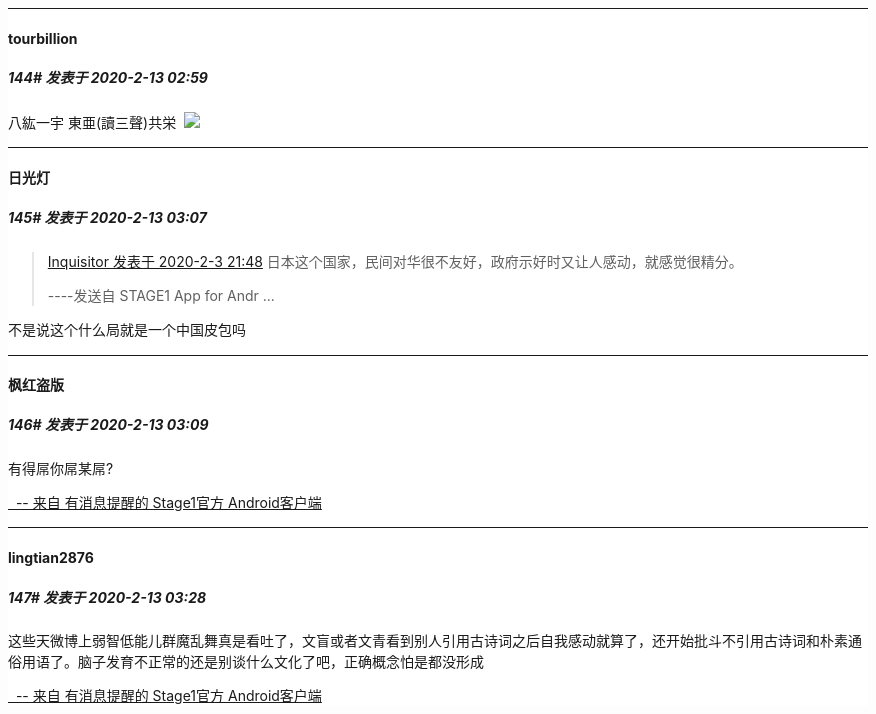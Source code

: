 *****

####  tourbillion  
##### 144#       发表于 2020-2-13 02:59




八紘一宇 東亜(讀三聲)共栄  <img src="https://static.saraba1st.com/image/smiley/face2017/048.png" referrerpolicy="no-referrer">







*****

####  日光灯  
##### 145#       发表于 2020-2-13 03:07



<blockquote><a href="httphttps://bbs.saraba1st.com/2b/forum.php?mod=redirect&amp;goto=findpost&amp;pid=46318523&amp;ptid=1912066" target="_blank">Inquisitor 发表于 2020-2-3 21:48</a>
日本这个国家，民间对华很不友好，政府示好时又让人感动，就感觉很精分。


----发送自 STAGE1 App for Andr ...</blockquote>
不是说这个什么局就是一个中国皮包吗







*****

####  枫红盗版  
##### 146#       发表于 2020-2-13 03:09




有得屌你屌某屌?

[  -- 来自 有消息提醒的 Stage1官方 Android客户端](https://www.coolapk.com/apk/140634)







*****

####  lingtian2876  
##### 147#       发表于 2020-2-13 03:28




这些天微博上弱智低能儿群魔乱舞真是看吐了，文盲或者文青看到别人引用古诗词之后自我感动就算了，还开始批斗不引用古诗词和朴素通俗用语了。脑子发育不正常的还是别谈什么文化了吧，正确概念怕是都没形成

[  -- 来自 有消息提醒的 Stage1官方 Android客户端](https://www.coolapk.com/apk/140634)

